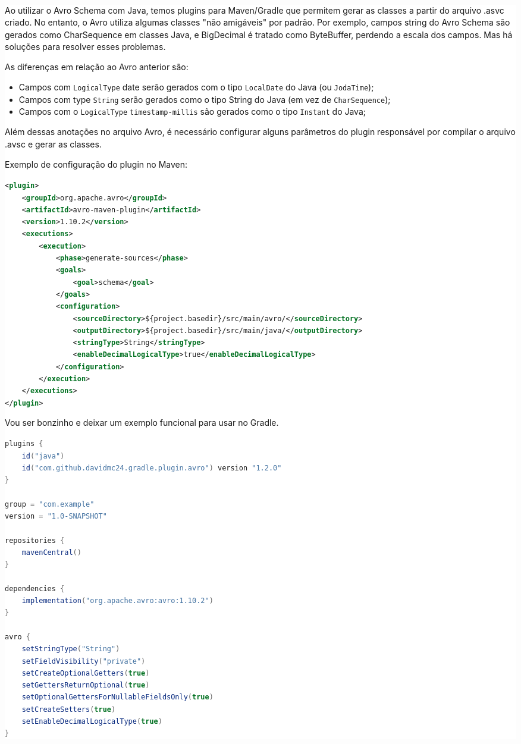 Ao utilizar o Avro Schema com Java, temos plugins para Maven/Gradle que permitem gerar as classes a partir do arquivo .asvc criado. No entanto, o Avro utiliza algumas classes "não amigáveis" por padrão. Por exemplo, campos string do Avro Schema são gerados como CharSequence em classes Java, e BigDecimal é tratado como ByteBuffer, perdendo a escala dos campos. Mas há soluções para resolver esses problemas.

As diferenças em relação ao Avro anterior são:

- Campos com `LogicalType` date serão gerados com o tipo `LocalDate` do Java (ou `JodaTime`);
- Campos com type `String` serão gerados como o tipo String do Java (em vez de `CharSequence`);
- Campos com o `LogicalType` `timestamp-millis` são gerados como o tipo `Instant` do Java;

Além dessas anotações no arquivo Avro, é necessário configurar alguns parâmetros do plugin responsável por compilar o arquivo .avsc e gerar as classes.

Exemplo de configuração do plugin no Maven:

```xml
<plugin>
    <groupId>org.apache.avro</groupId>
    <artifactId>avro-maven-plugin</artifactId>
    <version>1.10.2</version>
    <executions>
        <execution>
            <phase>generate-sources</phase>
            <goals>
                <goal>schema</goal>
            </goals>
            <configuration>
                <sourceDirectory>${project.basedir}/src/main/avro/</sourceDirectory>
                <outputDirectory>${project.basedir}/src/main/java/</outputDirectory>
                <stringType>String</stringType>
                <enableDecimalLogicalType>true</enableDecimalLogicalType>
            </configuration>
        </execution>
    </executions>
</plugin>
```

Vou ser bonzinho e deixar um exemplo funcional para usar no Gradle.

```gradle
plugins {
    id("java")
    id("com.github.davidmc24.gradle.plugin.avro") version "1.2.0"
}

group = "com.example"
version = "1.0-SNAPSHOT"

repositories {
    mavenCentral()
}

dependencies {
    implementation("org.apache.avro:avro:1.10.2")
}

avro {
    setStringType("String")
    setFieldVisibility("private")
    setCreateOptionalGetters(true)
    setGettersReturnOptional(true)
    setOptionalGettersForNullableFieldsOnly(true)
    setCreateSetters(true)
    setEnableDecimalLogicalType(true)
}
```
